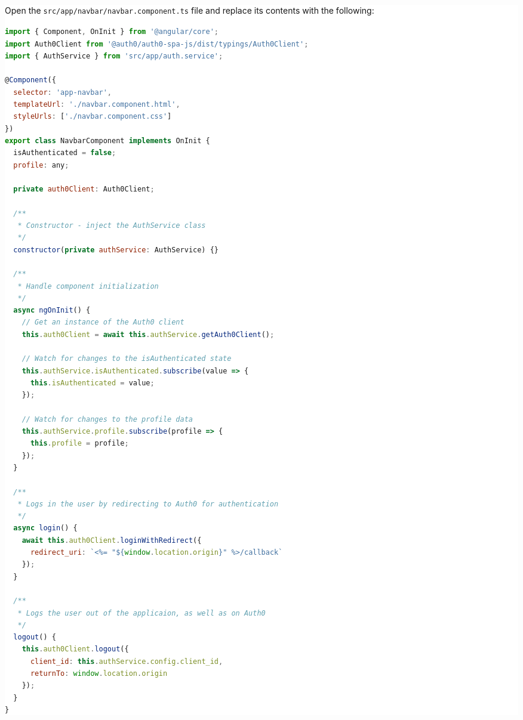 Open the `src/app/navbar/navbar.component.ts` file and replace its contents with the following:

```js
import { Component, OnInit } from '@angular/core';
import Auth0Client from '@auth0/auth0-spa-js/dist/typings/Auth0Client';
import { AuthService } from 'src/app/auth.service';

@Component({
  selector: 'app-navbar',
  templateUrl: './navbar.component.html',
  styleUrls: ['./navbar.component.css']
})
export class NavbarComponent implements OnInit {
  isAuthenticated = false;
  profile: any;

  private auth0Client: Auth0Client;

  /**
   * Constructor - inject the AuthService class
   */
  constructor(private authService: AuthService) {}

  /**
   * Handle component initialization
   */
  async ngOnInit() {
    // Get an instance of the Auth0 client
    this.auth0Client = await this.authService.getAuth0Client();

    // Watch for changes to the isAuthenticated state
    this.authService.isAuthenticated.subscribe(value => {
      this.isAuthenticated = value;
    });

    // Watch for changes to the profile data
    this.authService.profile.subscribe(profile => {
      this.profile = profile;
    });
  }

  /**
   * Logs in the user by redirecting to Auth0 for authentication
   */
  async login() {
    await this.auth0Client.loginWithRedirect({
      redirect_uri: `<%= "${window.location.origin}" %>/callback`
    });
  }

  /**
   * Logs the user out of the applicaion, as well as on Auth0
   */
  logout() {
    this.auth0Client.logout({
      client_id: this.authService.config.client_id,
      returnTo: window.location.origin
    });
  }
}
```
